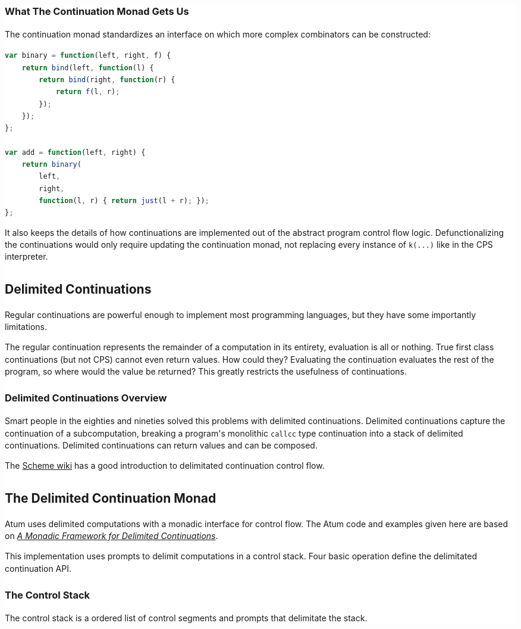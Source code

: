 ### What The Continuation Monad Gets Us
The continuation monad standardizes an interface on which more complex combinators can be constructed:

```js
var binary = function(left, right, f) {
    return bind(left, function(l) {
        return bind(right, function(r) {
            return f(l, r);
        });
    });
};

var add = function(left, right) {
    return binary(
        left,
        right,
        function(l, r) { return just(l + r); });
};
```

It also keeps the details of how continuations are implemented out of the abstract program control flow logic. Defunctionalizing the continuations would only require updating the continuation monad, not replacing every instance of `k(...)` like in the CPS interpreter. 


## Delimited Continuations

Regular continuations are powerful enough to implement most programming languages, but they have some importantly limitations.

The regular continuation represents the remainder of a computation in its entirety, evaluation is all or nothing. True first class continuations (but not CPS) cannot even return values. How could they? Evaluating the continuation evaluates the rest of the program, so where would the value be returned? This greatly restricts the usefulness of continuations. 

### Delimited Continuations Overview
Smart people in the eighties and nineties solved this problems with delimited continuations. Delimited continuations capture the continuation of a subcomputation, breaking a program's monolithic `callcc` type continuation into a stack of delimited continuations. Delimited continuations can return values and can be composed.

The [Scheme wiki][scheme-wiki] has a good introduction to delimitated continuation control flow. 

## The Delimited Continuation Monad

Atum uses delimited computations with a monadic interface for control flow. The Atum code and examples given here are based on *[A Monadic Framework for Delimited Continuations][monadic-framework]*.

This implementation uses prompts to delimit computations in a control stack. Four basic operation define the delimitated continuation API.

### The Control Stack
The control stack is a ordered list of control segments and prompts that delimitate the stack. 


[atum]: https://github.com/mattbierner/atum
[nu]: https://github.com/mattbierner/nu
[scheme-callcc]: http://community.schemewiki.org/?call-with-current-continuation
[ecma51]: http://www.ecma-international.org/ecma-262/5.1/
[defun]: http://www.ii.uni.wroc.pl/~dabi/publications/LOPSTR03/biernacki-danvy-lopstr03.pdf
[cont-monad]: http://hackage.haskell.org/package/mtl-1.1.0.2/docs/Control-Monad-Cont.html
[scheme-wiki]: http://community.schemewiki.org/?composable-continuations-tutorial
[monadic-framework]: http://www.cs.indiana.edu/~dyb/pubs/monadicDC.pdf